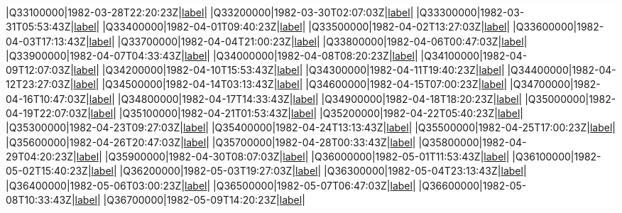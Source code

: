 |Q33100000|1982-03-28T22:20:23Z|[label](https://github.com/link)|
|Q33200000|1982-03-30T02:07:03Z|[label](https://github.com/link)|
|Q33300000|1982-03-31T05:53:43Z|[label](https://github.com/link)|
|Q33400000|1982-04-01T09:40:23Z|[label](https://github.com/link)|
|Q33500000|1982-04-02T13:27:03Z|[label](https://github.com/link)|
|Q33600000|1982-04-03T17:13:43Z|[label](https://github.com/link)|
|Q33700000|1982-04-04T21:00:23Z|[label](https://github.com/link)|
|Q33800000|1982-04-06T00:47:03Z|[label](https://github.com/link)|
|Q33900000|1982-04-07T04:33:43Z|[label](https://github.com/link)|
|Q34000000|1982-04-08T08:20:23Z|[label](https://github.com/link)|
|Q34100000|1982-04-09T12:07:03Z|[label](https://github.com/link)|
|Q34200000|1982-04-10T15:53:43Z|[label](https://github.com/link)|
|Q34300000|1982-04-11T19:40:23Z|[label](https://github.com/link)|
|Q34400000|1982-04-12T23:27:03Z|[label](https://github.com/link)|
|Q34500000|1982-04-14T03:13:43Z|[label](https://github.com/link)|
|Q34600000|1982-04-15T07:00:23Z|[label](https://github.com/link)|
|Q34700000|1982-04-16T10:47:03Z|[label](https://github.com/link)|
|Q34800000|1982-04-17T14:33:43Z|[label](https://github.com/link)|
|Q34900000|1982-04-18T18:20:23Z|[label](https://github.com/link)|
|Q35000000|1982-04-19T22:07:03Z|[label](https://github.com/link)|
|Q35100000|1982-04-21T01:53:43Z|[label](https://github.com/link)|
|Q35200000|1982-04-22T05:40:23Z|[label](https://github.com/link)|
|Q35300000|1982-04-23T09:27:03Z|[label](https://github.com/link)|
|Q35400000|1982-04-24T13:13:43Z|[label](https://github.com/link)|
|Q35500000|1982-04-25T17:00:23Z|[label](https://github.com/link)|
|Q35600000|1982-04-26T20:47:03Z|[label](https://github.com/link)|
|Q35700000|1982-04-28T00:33:43Z|[label](https://github.com/link)|
|Q35800000|1982-04-29T04:20:23Z|[label](https://github.com/link)|
|Q35900000|1982-04-30T08:07:03Z|[label](https://github.com/link)|
|Q36000000|1982-05-01T11:53:43Z|[label](https://github.com/link)|
|Q36100000|1982-05-02T15:40:23Z|[label](https://github.com/link)|
|Q36200000|1982-05-03T19:27:03Z|[label](https://github.com/link)|
|Q36300000|1982-05-04T23:13:43Z|[label](https://github.com/link)|
|Q36400000|1982-05-06T03:00:23Z|[label](https://github.com/link)|
|Q36500000|1982-05-07T06:47:03Z|[label](https://github.com/link)|
|Q36600000|1982-05-08T10:33:43Z|[label](https://github.com/link)|
|Q36700000|1982-05-09T14:20:23Z|[label](https://github.com/link)|